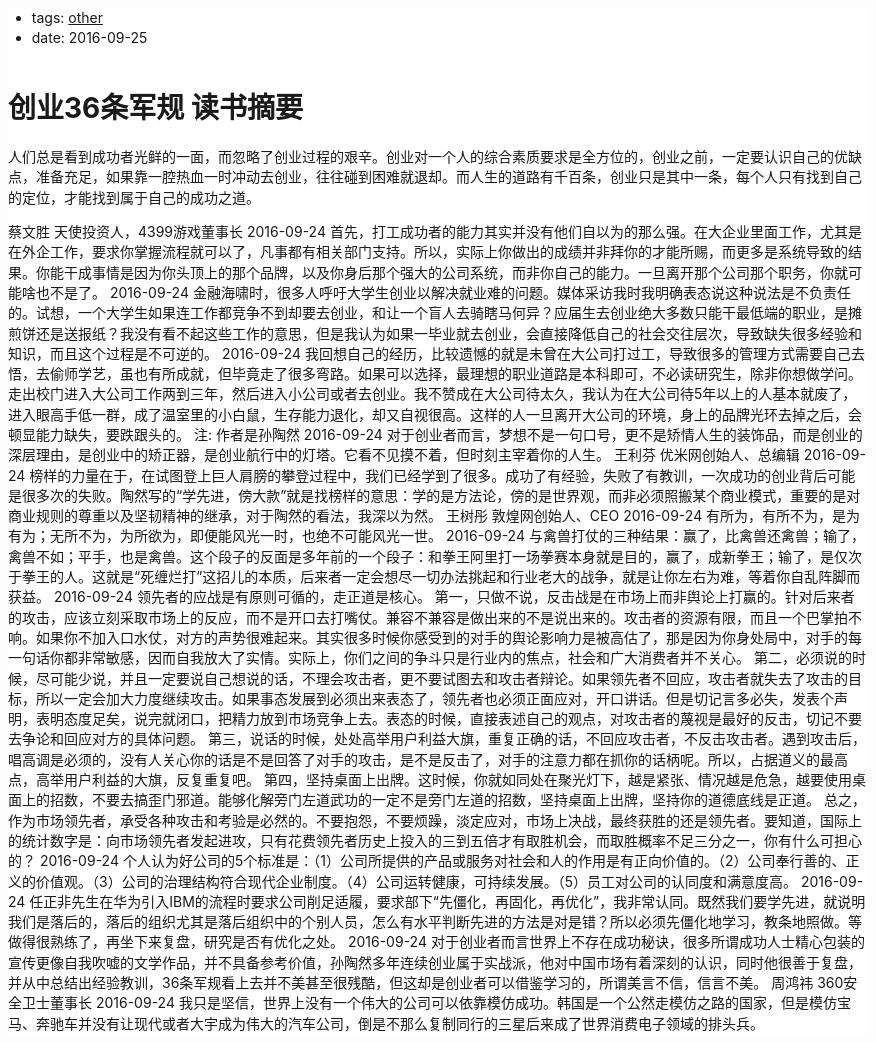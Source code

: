 - tags: [other](/tags.md#other)
- date: 2016-09-25

# 创业36条军规 读书摘要

人们总是看到成功者光鲜的一面，而忽略了创业过程的艰辛。创业对一个人的综合素质要求是全方位的，创业之前，一定要认识自己的优缺点，准备充足，如果靠一腔热血一时冲动去创业，往往碰到困难就退却。而人生的道路有千百条，创业只是其中一条，每个人只有找到自己的定位，才能找到属于自己的成功之道。

蔡文胜
天使投资人，4399游戏董事长
2016-09-24
首先，打工成功者的能力其实并没有他们自以为的那么强。在大企业里面工作，尤其是在外企工作，要求你掌握流程就可以了，凡事都有相关部门支持。所以，实际上你做出的成绩并非拜你的才能所赐，而更多是系统导致的结果。你能干成事情是因为你头顶上的那个品牌，以及你身后那个强大的公司系统，而非你自己的能力。一旦离开那个公司那个职务，你就可能啥也不是了。
2016-09-24
金融海啸时，很多人呼吁大学生创业以解决就业难的问题。媒体采访我时我明确表态说这种说法是不负责任的。试想，一个大学生如果连工作都竞争不到却要去创业，和让一个盲人去骑瞎马何异？应届生去创业绝大多数只能干最低端的职业，是摊煎饼还是送报纸？我没有看不起这些工作的意思，但是我认为如果一毕业就去创业，会直接降低自己的社会交往层次，导致缺失很多经验和知识，而且这个过程是不可逆的。
2016-09-24
我回想自己的经历，比较遗憾的就是未曾在大公司打过工，导致很多的管理方式需要自己去悟，去偷师学艺，虽也有所成就，但毕竟走了很多弯路。如果可以选择，最理想的职业道路是本科即可，不必读研究生，除非你想做学问。走出校门进入大公司工作两到三年，然后进入小公司或者去创业。我不赞成在大公司待太久，我认为在大公司待5年以上的人基本就废了，进入眼高手低一群，成了温室里的小白鼠，生存能力退化，却又自视很高。这样的人一旦离开大公司的环境，身上的品牌光环去掉之后，会顿显能力缺失，要跌跟头的。
注: 作者是孙陶然
2016-09-24
对于创业者而言，梦想不是一句口号，更不是矫情人生的装饰品，而是创业的深层理由，是创业中的矫正器，是创业航行中的灯塔。它看不见摸不着，但时刻主宰着你的人生。
王利芬
优米网创始人、总编辑
2016-09-24
榜样的力量在于，在试图登上巨人肩膀的攀登过程中，我们已经学到了很多。成功了有经验，失败了有教训，一次成功的创业背后可能是很多次的失败。陶然写的“学先进，傍大款”就是找榜样的意思：学的是方法论，傍的是世界观，而非必须照搬某个商业模式，重要的是对商业规则的尊重以及坚韧精神的继承，对于陶然的看法，我深以为然。
王树彤
敦煌网创始人、CEO
2016-09-24
有所为，有所不为，是为有为；无所不为，为所欲为，即便能风光一时，也绝不可能风光一世。
2016-09-24
与禽兽打仗的三种结果：赢了，比禽兽还禽兽；输了，禽兽不如；平手，也是禽兽。这个段子的反面是多年前的一个段子：和拳王阿里打一场拳赛本身就是目的，赢了，成新拳王；输了，是仅次于拳王的人。这就是“死缠烂打”这招儿的本质，后来者一定会想尽一切办法挑起和行业老大的战争，就是让你左右为难，等着你自乱阵脚而获益。
2016-09-24
领先者的应战是有原则可循的，走正道是核心。
第一，只做不说，反击战是在市场上而非舆论上打赢的。针对后来者的攻击，应该立刻采取市场上的反应，而不是开口去打嘴仗。兼容不兼容是做出来的不是说出来的。攻击者的资源有限，而且一个巴掌拍不响。如果你不加入口水仗，对方的声势很难起来。其实很多时候你感受到的对手的舆论影响力是被高估了，那是因为你身处局中，对手的每一句话你都非常敏感，因而自我放大了实情。实际上，你们之间的争斗只是行业内的焦点，社会和广大消费者并不关心。
第二，必须说的时候，尽可能少说，并且一定要说自己想说的话，不理会攻击者，更不要试图去和攻击者辩论。如果领先者不回应，攻击者就失去了攻击的目标，所以一定会加大力度继续攻击。如果事态发展到必须出来表态了，领先者也必须正面应对，开口讲话。但是切记言多必失，发表个声明，表明态度足矣，说完就闭口，把精力放到市场竞争上去。表态的时候，直接表述自己的观点，对攻击者的蔑视是最好的反击，切记不要去争论和回应对方的具体问题。
第三，说话的时候，处处高举用户利益大旗，重复正确的话，不回应攻击者，不反击攻击者。遇到攻击后，唱高调是必须的，没有人关心你的话是不是回答了对手的攻击，是不是反击了，对手的注意力都在抓你的话柄呢。所以，占据道义的最高点，高举用户利益的大旗，反复重复吧。
第四，坚持桌面上出牌。这时候，你就如同处在聚光灯下，越是紧张、情况越是危急，越要使用桌面上的招数，不要去搞歪门邪道。能够化解旁门左道武功的一定不是旁门左道的招数，坚持桌面上出牌，坚持你的道德底线是正道。
总之，作为市场领先者，承受各种攻击和考验是必然的。不要抱怨，不要烦躁，淡定应对，市场上决战，最终获胜的还是领先者。要知道，国际上的统计数字是：向市场领先者发起进攻，只有花费领先者历史上投入的三到五倍才有取胜机会，而取胜概率不足三分之一，你有什么可担心的？
2016-09-24
个人认为好公司的5个标准是：（1）公司所提供的产品或服务对社会和人的作用是有正向价值的。（2）公司奉行善的、正义的价值观。（3）公司的治理结构符合现代企业制度。（4）公司运转健康，可持续发展。（5）员工对公司的认同度和满意度高。
2016-09-24
任正非先生在华为引入IBM的流程时要求公司削足适履，要求部下“先僵化，再固化，再优化”，我非常认同。既然我们要学先进，就说明我们是落后的，落后的组织尤其是落后组织中的个别人员，怎么有水平判断先进的方法是对是错？所以必须先僵化地学习，教条地照做。等做得很熟练了，再坐下来复盘，研究是否有优化之处。
2016-09-24
对于创业者而言世界上不存在成功秘诀，很多所谓成功人士精心包装的宣传更像自我吹嘘的文学作品，并不具备参考价值，孙陶然多年连续创业属于实战派，他对中国市场有着深刻的认识，同时他很善于复盘，并从中总结出经验教训，36条军规看上去并不美甚至很残酷，但这却是创业者可以借鉴学习的，所谓美言不信，信言不美。
周鸿祎
360安全卫士董事长
2016-09-24
我只是坚信，世界上没有一个伟大的公司可以依靠模仿成功。韩国是一个公然走模仿之路的国家，但是模仿宝马、奔驰车并没有让现代或者大宇成为伟大的汽车公司，倒是不那么复制同行的三星后来成了世界消费电子领域的排头兵。